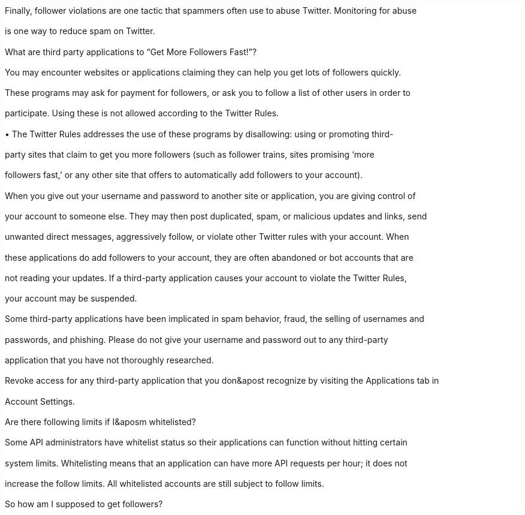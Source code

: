 Finally, follower violations are one tactic that spammers often use to abuse Twitter. Monitoring for abuse 

is one way to reduce spam on Twitter. 

What are third party applications to “Get More Followers Fast!”? 

You may encounter websites or applications claiming they can help you get lots of followers quickly. 

These programs may ask for payment for followers, or ask you to follow a list of other users in order to 

participate. Using these is not allowed according to the Twitter Rules. 

•  The Twitter Rules addresses the use of these programs by disallowing: using or promoting third-

party sites that claim to get you more followers (such as follower trains, sites promising ‘more 

followers fast,’ or any other site that offers to automatically add followers to your account). 

When you give out your username and password to another site or application, you are giving control of 

your account to someone else. They may then post duplicated, spam, or malicious updates and links, send 

unwanted direct messages, aggressively follow, or violate other Twitter rules with your account. When 

these applications do add followers to your account, they are often abandoned or bot accounts that are 

not reading your updates. If a third-party application causes your account to violate the Twitter Rules, 

your account may be suspended. 

Some third-party applications have been implicated in spam behavior, fraud, the selling of usernames and 

passwords, and phishing. Please do not give your username and password out to any third-party 

application that you have not thoroughly researched. 

Revoke access for any third-party application that you don&apost recognize by visiting the Applications tab in 

Account Settings. 

Are there following limits if I&aposm whitelisted? 

Some API administrators have whitelist status so their applications can function without hitting certain 

system limits. Whitelisting means that an application can have more API requests per hour; it does not 

increase the follow limits. All whitelisted accounts are still subject to follow limits. 

So how am I supposed to get followers? 
